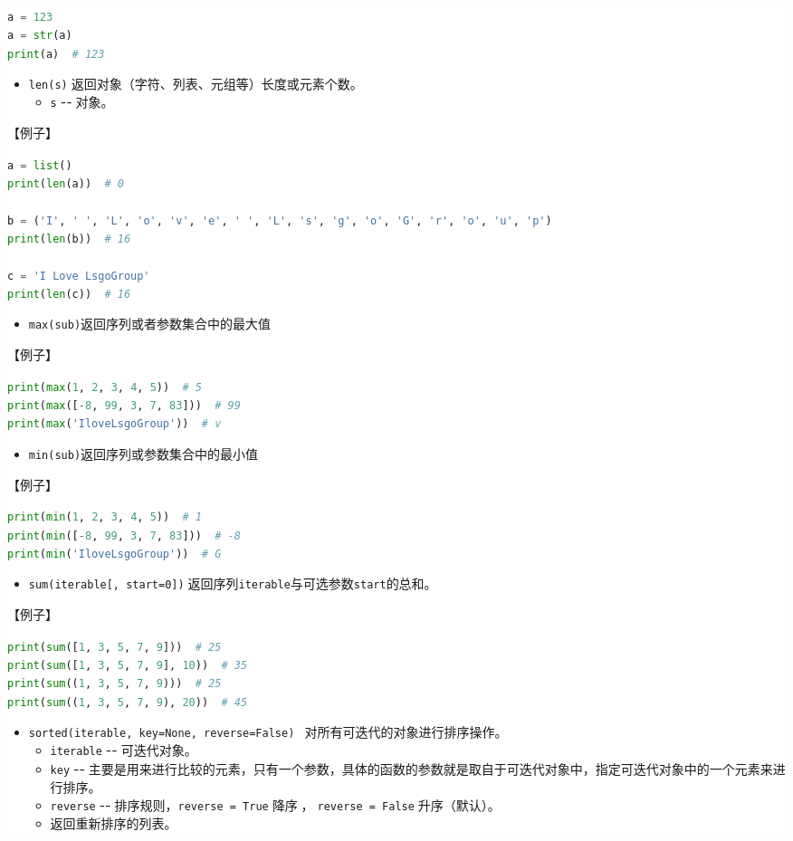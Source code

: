 ```python
a = 123
a = str(a)
print(a)  # 123
```

- `len(s)` 返回对象（字符、列表、元组等）长度或元素个数。
    - `s` -- 对象。

【例子】

```python
a = list()
print(len(a))  # 0

b = ('I', ' ', 'L', 'o', 'v', 'e', ' ', 'L', 's', 'g', 'o', 'G', 'r', 'o', 'u', 'p')
print(len(b))  # 16

c = 'I Love LsgoGroup'
print(len(c))  # 16
```

- `max(sub)`返回序列或者参数集合中的最大值

【例子】

```python
print(max(1, 2, 3, 4, 5))  # 5
print(max([-8, 99, 3, 7, 83]))  # 99
print(max('IloveLsgoGroup'))  # v
```

- `min(sub)`返回序列或参数集合中的最小值

【例子】

```py
print(min(1, 2, 3, 4, 5))  # 1
print(min([-8, 99, 3, 7, 83]))  # -8
print(min('IloveLsgoGroup'))  # G
```

- `sum(iterable[, start=0])` 返回序列`iterable`与可选参数`start`的总和。

【例子】

```python
print(sum([1, 3, 5, 7, 9]))  # 25
print(sum([1, 3, 5, 7, 9], 10))  # 35
print(sum((1, 3, 5, 7, 9)))  # 25
print(sum((1, 3, 5, 7, 9), 20))  # 45
```

- `sorted(iterable, key=None, reverse=False) ` 对所有可迭代的对象进行排序操作。
    - `iterable` -- 可迭代对象。
    - `key` -- 主要是用来进行比较的元素，只有一个参数，具体的函数的参数就是取自于可迭代对象中，指定可迭代对象中的一个元素来进行排序。
    - `reverse` -- 排序规则，`reverse = True` 降序 ， `reverse = False` 升序（默认）。
    - 返回重新排序的列表。
